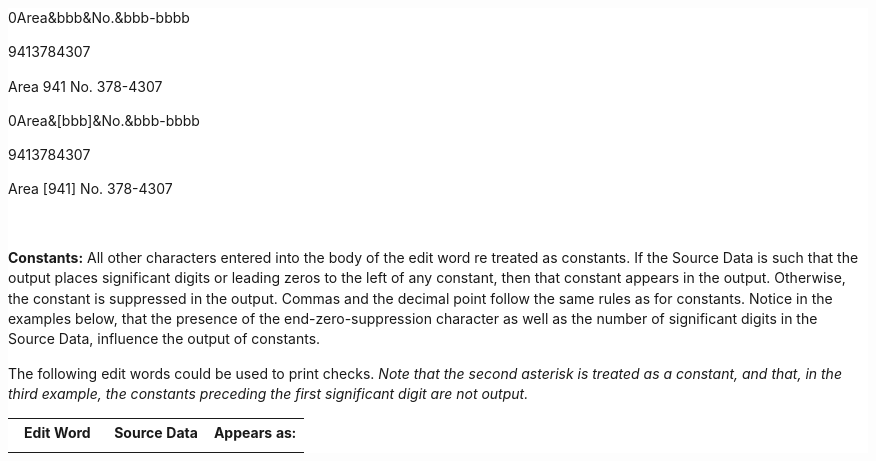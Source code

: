 0Area&amp;bbb&amp;No.&amp;bbb-bbbb
</td>
                    <td colspan="1" rowspan="1">

9413784307
</td>
                    <td colspan="1" rowspan="1">

Area 941 No. 378-4307

</td>
                </tr>
                <tr>
                    <td colspan="1" rowspan="1">

0Area&amp;[bbb]&amp;No.&amp;bbb-bbbb
</td>
                    <td colspan="1" rowspan="1">

9413784307
</td>
                    <td colspan="1" rowspan="1">

Area [941] No. 378-4307
</td>
                </tr>
</table>
            <br />

**Constants:** All other characters entered into the body of the edit word re treated as constants. If the Source Data is such that the output places significant digits or leading zeros to the left of any constant, then that constant appears in the output. Otherwise, the constant is suppressed in the output. Commas and the decimal point follow the same rules as for constants. Notice in the examples below, that the presence of the end-zero-suppression character as well as the number of significant digits in the Source Data, influence the output of constants. 

The following edit words could be used to print checks. *Note that the second asterisk is treated as a constant, and that, in the third example, the constants preceding the first significant digit are not output.* 
<br />
<table class="dtTABLE" id="Table9" cellspacing="0">
                <colgroup span="1">
                    <col align="middles" span="1" style="FONT-WEIGHT: bold" width="33%" />
                    <col span="1" width="33%" />
                    <col span="1" width="33%" />
                </colgroup>
                <tr>
                    <th colspan="1" rowspan="1">
                        Edit Word
                    </th>
                    <th colspan="1" rowspan="1">
                        Source Data
                    </th>
                    <th colspan="1" rowspan="1">
                        Appears as:
                    </th>
                </tr>
                <tr>
                    <td colspan="1" rowspan="1">

